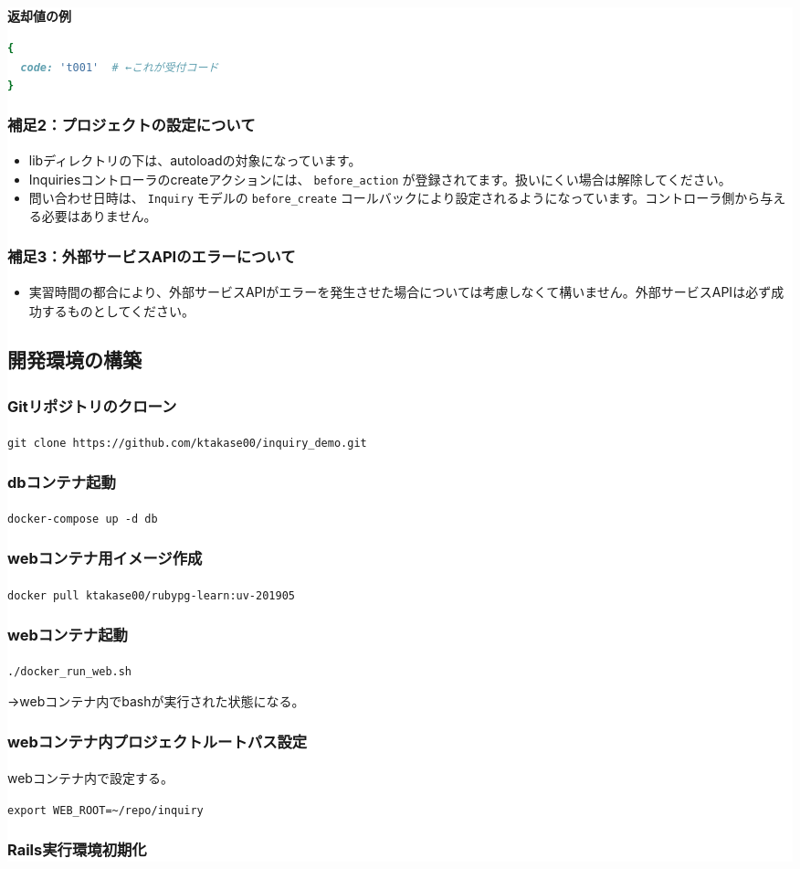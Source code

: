 **返却値の例**

```ruby
{
  code: 't001'  # ←これが受付コード
}
```

### 補足2：プロジェクトの設定について

* libディレクトリの下は、autoloadの対象になっています。
* Inquiriesコントローラのcreateアクションには、 `before_action` が登録されてます。扱いにくい場合は解除してください。
* 問い合わせ日時は、 `Inquiry` モデルの `before_create` コールバックにより設定されるようになっています。コントローラ側から与える必要はありません。

### 補足3：外部サービスAPIのエラーについて

* 実習時間の都合により、外部サービスAPIがエラーを発生させた場合については考慮しなくて構いません。外部サービスAPIは必ず成功するものとしてください。

## 開発環境の構築

### Gitリポジトリのクローン

```
git clone https://github.com/ktakase00/inquiry_demo.git
```

### dbコンテナ起動

```
docker-compose up -d db
```

### webコンテナ用イメージ作成

```
docker pull ktakase00/rubypg-learn:uv-201905
```

### webコンテナ起動

```
./docker_run_web.sh
```

→webコンテナ内でbashが実行された状態になる。

### webコンテナ内プロジェクトルートパス設定

webコンテナ内で設定する。

```
export WEB_ROOT=~/repo/inquiry
```

### Rails実行環境初期化
